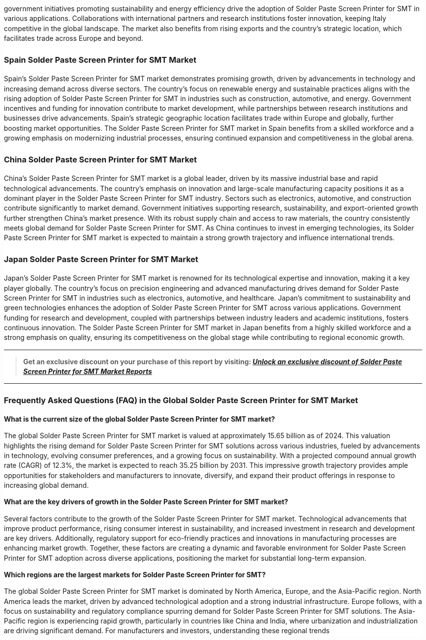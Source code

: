 government initiatives promoting sustainability and energy efficiency drive the adoption of Solder Paste Screen Printer for SMT in various applications. Collaborations with international partners and research institutions foster innovation, keeping Italy competitive in the global landscape. The market also benefits from rising exports and the country&rsquo;s strategic location, which facilitates trade across Europe and beyond.</p><h3>Spain Solder Paste Screen Printer for SMT Market</h3><p>Spain&rsquo;s Solder Paste Screen Printer for SMT market demonstrates promising growth, driven by advancements in technology and increasing demand across diverse sectors. The country&rsquo;s focus on renewable energy and sustainable practices aligns with the rising adoption of Solder Paste Screen Printer for SMT in industries such as construction, automotive, and energy. Government incentives and funding for innovation contribute to market development, while partnerships between research institutions and businesses drive advancements. Spain&rsquo;s strategic geographic location facilitates trade within Europe and globally, further boosting market opportunities. The Solder Paste Screen Printer for SMT market in Spain benefits from a skilled workforce and a growing emphasis on modernizing industrial processes, ensuring continued expansion and competitiveness in the global arena.</p><h3>China Solder Paste Screen Printer for SMT Market</h3><p>China&rsquo;s Solder Paste Screen Printer for SMT market is a global leader, driven by its massive industrial base and rapid technological advancements. The country&rsquo;s emphasis on innovation and large-scale manufacturing capacity positions it as a dominant player in the Solder Paste Screen Printer for SMT industry. Sectors such as electronics, automotive, and construction contribute significantly to market demand. Government initiatives supporting research, sustainability, and export-oriented growth further strengthen China&rsquo;s market presence. With its robust supply chain and access to raw materials, the country consistently meets global demand for Solder Paste Screen Printer for SMT. As China continues to invest in emerging technologies, its Solder Paste Screen Printer for SMT market is expected to maintain a strong growth trajectory and influence international trends.</p><h3>Japan Solder Paste Screen Printer for SMT Market</h3><p>Japan&rsquo;s Solder Paste Screen Printer for SMT market is renowned for its technological expertise and innovation, making it a key player globally. The country&rsquo;s focus on precision engineering and advanced manufacturing drives demand for Solder Paste Screen Printer for SMT in industries such as electronics, automotive, and healthcare. Japan&rsquo;s commitment to sustainability and green technologies enhances the adoption of Solder Paste Screen Printer for SMT across various applications. Government funding for research and development, coupled with partnerships between industry leaders and academic institutions, fosters continuous innovation. The Solder Paste Screen Printer for SMT market in Japan benefits from a highly skilled workforce and a strong emphasis on quality, ensuring its competitiveness on the global stage while contributing to regional economic growth.</p><hr /><blockquote><p><strong>Get an exclusive discount on your purchase of this report by visiting: <em><a href="://marketresearchpulse.com/ask-for-discount/10896?utm_source=Github&amp;utm_medium=023">Unlock an exclusive discount of Solder Paste Screen Printer for SMT Market Reports</a></em>&nbsp;</strong></p></blockquote><hr /><h3>Frequently Asked Questions (FAQ) in the Global Solder Paste Screen Printer for SMT Market</h3><p><strong>What is the current size of the global Solder Paste Screen Printer for SMT market?</strong></p><p>The global Solder Paste Screen Printer for SMT market is valued at approximately 15.65 billion as of 2024. This valuation highlights the rising demand for Solder Paste Screen Printer for SMT solutions across various industries, fueled by advancements in technology, evolving consumer preferences, and a growing focus on sustainability. With a projected compound annual growth rate (CAGR) of 12.3%, the market is expected to reach 35.25 billion by 2031. This impressive growth trajectory provides ample opportunities for stakeholders and manufacturers to innovate, diversify, and expand their product offerings in response to increasing global demand.</p><p><strong>What are the key drivers of growth in the Solder Paste Screen Printer for SMT market?</strong></p><p>Several factors contribute to the growth of the Solder Paste Screen Printer for SMT market. Technological advancements that improve product performance, rising consumer interest in sustainability, and increased investment in research and development are key drivers. Additionally, regulatory support for eco-friendly practices and innovations in manufacturing processes are enhancing market growth. Together, these factors are creating a dynamic and favorable environment for Solder Paste Screen Printer for SMT adoption across diverse applications, positioning the market for substantial long-term expansion.</p><p><strong>Which regions are the largest markets for Solder Paste Screen Printer for SMT?</strong></p><p>The global Solder Paste Screen Printer for SMT market is dominated by North America, Europe, and the Asia-Pacific region. North America leads the market, driven by advanced technological adoption and a strong industrial infrastructure. Europe follows, with a focus on sustainability and regulatory compliance spurring demand for Solder Paste Screen Printer for SMT solutions. The Asia-Pacific region is experiencing rapid growth, particularly in countries like China and India, where urbanization and industrialization are driving significant demand. For manufacturers and investors, understanding these regional trends